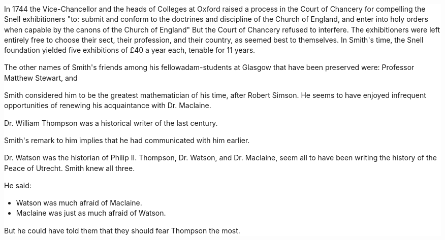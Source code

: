 In 1744 the Vice-Chancellor and the heads of Colleges at Oxford raised a process in the Court of Chancery for compelling the Snell exhibitioners "to: 
submit and conform to the doctrines and discipline of the Church of England, and
enter into holy orders when capable by the canons of the Church of England"
But the Court of Chancery refused to interfere.
The exhibitioners were left entirely free to choose their sect, their profession, and their country, as seemed best to themselves.
In Smith's time, the Snell foundation yielded five exhibitions of £40 a year each, tenable for 11 years.
 
The other names of Smith's friends among his fellowadam-students at Glasgow that have been preserved were: 
Professor Matthew Stewart, and

Smith considered him to be the greatest mathematician of his time, after Robert Simson.
He seems to have enjoyed infrequent opportunities of renewing his acquaintance with Dr. Maclaine.

Dr. William Thompson was a historical writer of the last century.

Smith's remark to him implies that he had communicated with him earlier.

Dr. Watson was the historian of Philip II.
Thompson, Dr. Watson, and Dr. Maclaine, seem all to have been writing the history of the Peace of Utrecht.
Smith knew all three.

He said: 
- Watson was much afraid of Maclaine.
- Maclaine was just as much afraid of Watson.

But he could have told them that they should fear Thompson the most.

